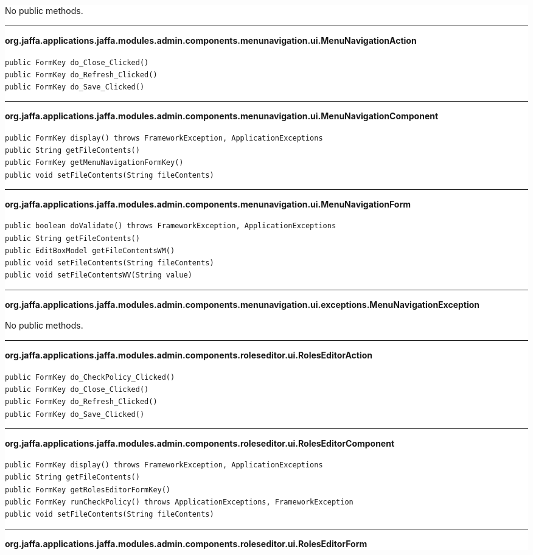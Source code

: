 No public methods.
***
**org.jaffa.applications.jaffa.modules.admin.components.menunavigation.ui.MenuNavigationAction**

```
public FormKey do_Close_Clicked()
public FormKey do_Refresh_Clicked()
public FormKey do_Save_Clicked()
```
***
**org.jaffa.applications.jaffa.modules.admin.components.menunavigation.ui.MenuNavigationComponent**

```
public FormKey display() throws FrameworkException, ApplicationExceptions
public String getFileContents()
public FormKey getMenuNavigationFormKey()
public void setFileContents(String fileContents)
```
***
**org.jaffa.applications.jaffa.modules.admin.components.menunavigation.ui.MenuNavigationForm**

```
public boolean doValidate() throws FrameworkException, ApplicationExceptions
public String getFileContents()
public EditBoxModel getFileContentsWM()
public void setFileContents(String fileContents)
public void setFileContentsWV(String value)
```
***
**org.jaffa.applications.jaffa.modules.admin.components.menunavigation.ui.exceptions.MenuNavigationException**

No public methods.
***
**org.jaffa.applications.jaffa.modules.admin.components.roleseditor.ui.RolesEditorAction**

```
public FormKey do_CheckPolicy_Clicked()
public FormKey do_Close_Clicked()
public FormKey do_Refresh_Clicked()
public FormKey do_Save_Clicked()
```
***
**org.jaffa.applications.jaffa.modules.admin.components.roleseditor.ui.RolesEditorComponent**

```
public FormKey display() throws FrameworkException, ApplicationExceptions
public String getFileContents()
public FormKey getRolesEditorFormKey()
public FormKey runCheckPolicy() throws ApplicationExceptions, FrameworkException
public void setFileContents(String fileContents)
```
***
**org.jaffa.applications.jaffa.modules.admin.components.roleseditor.ui.RolesEditorForm**
